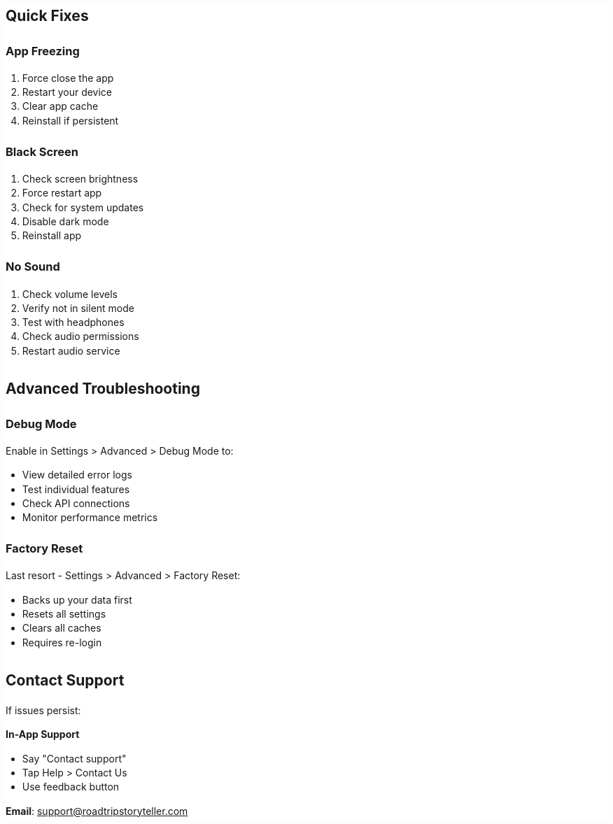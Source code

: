 ## Quick Fixes

### App Freezing
1. Force close the app
2. Restart your device
3. Clear app cache
4. Reinstall if persistent

### Black Screen
1. Check screen brightness
2. Force restart app
3. Check for system updates
4. Disable dark mode
5. Reinstall app

### No Sound
1. Check volume levels
2. Verify not in silent mode
3. Test with headphones
4. Check audio permissions
5. Restart audio service

## Advanced Troubleshooting

### Debug Mode
Enable in Settings > Advanced > Debug Mode to:
- View detailed error logs
- Test individual features
- Check API connections
- Monitor performance metrics

### Factory Reset
Last resort - Settings > Advanced > Factory Reset:
- Backs up your data first
- Resets all settings
- Clears all caches
- Requires re-login

## Contact Support

If issues persist:

**In-App Support**
- Say "Contact support"
- Tap Help > Contact Us
- Use feedback button

**Email**: support@roadtripstoryteller.com
